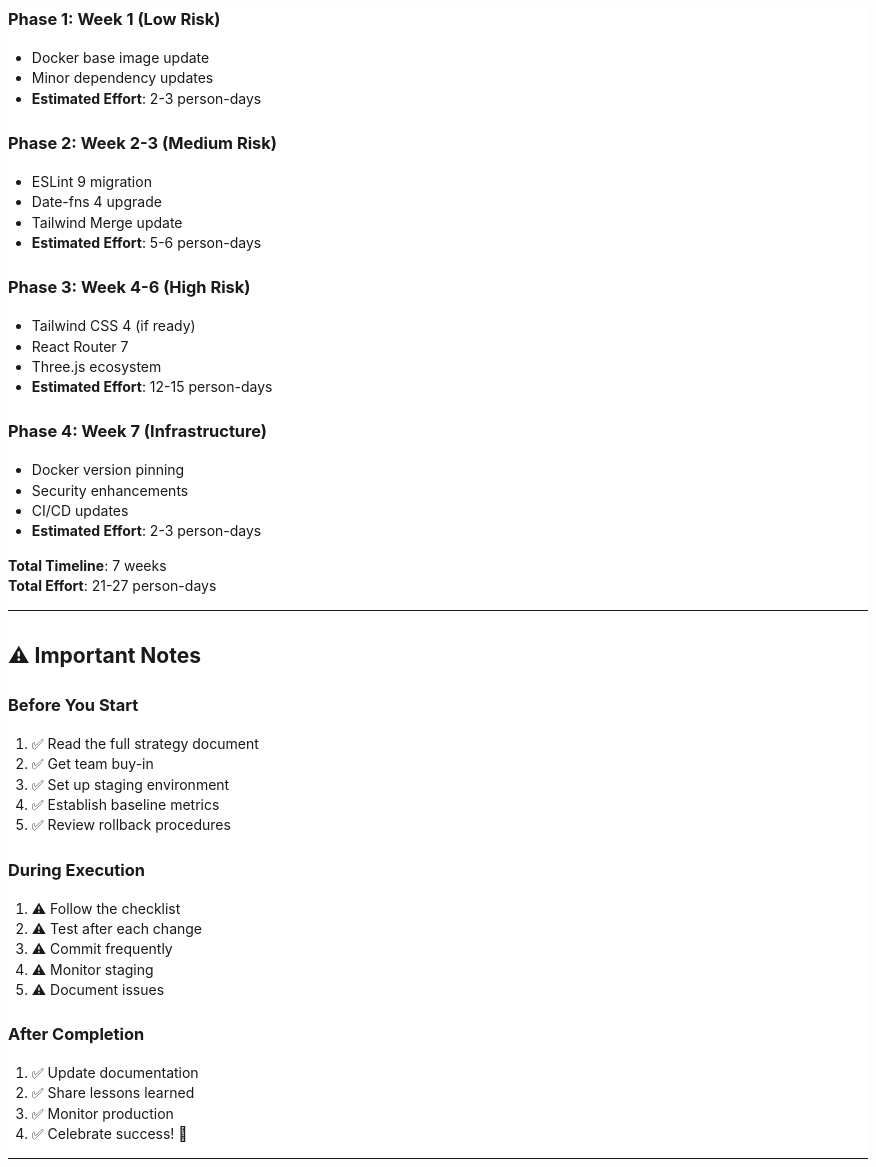 ### Phase 1: Week 1 (Low Risk)
- Docker base image update
- Minor dependency updates
- **Estimated Effort**: 2-3 person-days

### Phase 2: Week 2-3 (Medium Risk)
- ESLint 9 migration
- Date-fns 4 upgrade
- Tailwind Merge update
- **Estimated Effort**: 5-6 person-days

### Phase 3: Week 4-6 (High Risk)
- Tailwind CSS 4 (if ready)
- React Router 7
- Three.js ecosystem
- **Estimated Effort**: 12-15 person-days

### Phase 4: Week 7 (Infrastructure)
- Docker version pinning
- Security enhancements
- CI/CD updates
- **Estimated Effort**: 2-3 person-days

**Total Timeline**: 7 weeks  
**Total Effort**: 21-27 person-days

---

## ⚠️ Important Notes

### Before You Start
1. ✅ Read the full strategy document
2. ✅ Get team buy-in
3. ✅ Set up staging environment
4. ✅ Establish baseline metrics
5. ✅ Review rollback procedures

### During Execution
1. ⚠️ Follow the checklist
2. ⚠️ Test after each change
3. ⚠️ Commit frequently
4. ⚠️ Monitor staging
5. ⚠️ Document issues

### After Completion
1. ✅ Update documentation
2. ✅ Share lessons learned
3. ✅ Monitor production
4. ✅ Celebrate success! 🎉

---